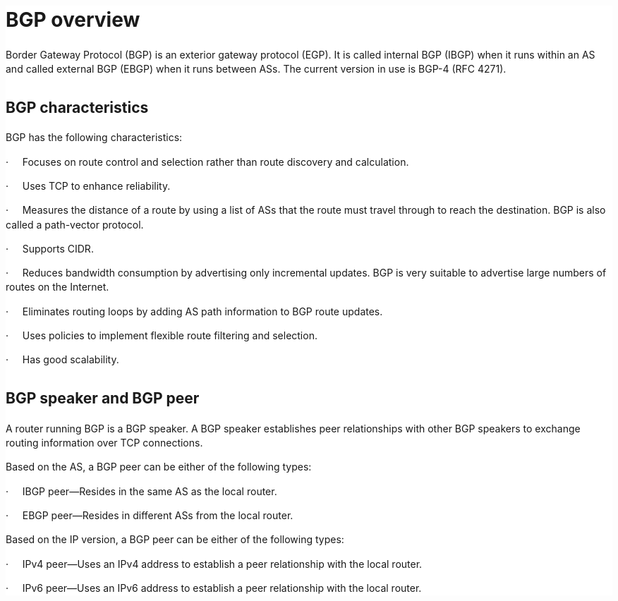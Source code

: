 
# BGP overview

Border Gateway
Protocol (BGP) is an exterior gateway protocol (EGP). It is called internal BGP
(IBGP) when it runs within an AS and called external BGP (EBGP) when it runs
between ASs. The current version in use is BGP-4 (RFC 4271).

## BGP characteristics

BGP has the following characteristics:

·     Focuses on route control and selection rather
than route discovery and calculation.

·     Uses TCP to enhance reliability.

·     Measures the distance of a route by using a list
of ASs that the route must travel through to reach the destination. BGP is also
called a path-vector protocol.

·     Supports CIDR.

·     Reduces bandwidth consumption by advertising
only incremental updates. BGP is very suitable to advertise large numbers of
routes on the Internet.

·     Eliminates routing loops by adding AS path
information to BGP route updates.

·     Uses policies to implement flexible route
filtering and selection.

·     Has good scalability.

## BGP speaker and BGP peer

A router running BGP is a BGP speaker. A
BGP speaker establishes peer relationships with other BGP speakers to exchange
routing information over TCP connections.

Based on the AS, a BGP peer can be either
of the following types:

·     IBGP peer—Resides in the same AS as the local router.

·     EBGP peer—Resides in different ASs from the local router.

Based on the IP version, a BGP peer can be
either of the following types:

·     IPv4 peer—Uses an IPv4 address to establish a peer relationship with the
local router.

·     IPv6 peer—Uses an IPv6 address to establish a peer relationship with the
local router.
